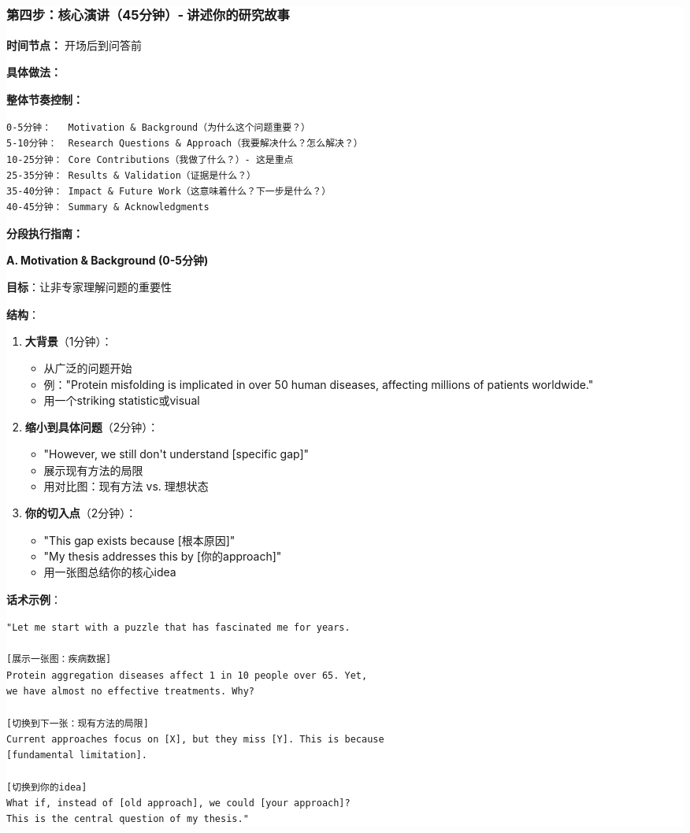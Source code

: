 
### 第四步：核心演讲（45分钟）- 讲述你的研究故事

**时间节点：** 开场后到问答前

**具体做法：**

**整体节奏控制：**
```
0-5分钟：   Motivation & Background（为什么这个问题重要？）
5-10分钟：  Research Questions & Approach（我要解决什么？怎么解决？）
10-25分钟： Core Contributions（我做了什么？）- 这是重点
25-35分钟： Results & Validation（证据是什么？）
35-40分钟： Impact & Future Work（这意味着什么？下一步是什么？）
40-45分钟： Summary & Acknowledgments
```

**分段执行指南：**

**A. Motivation & Background (0-5分钟)**

**目标**：让非专家理解问题的重要性

**结构**：
1. **大背景**（1分钟）：
   - 从广泛的问题开始
   - 例："Protein misfolding is implicated in over 50 human diseases, 
     affecting millions of patients worldwide."
   - 用一个striking statistic或visual

2. **缩小到具体问题**（2分钟）：
   - "However, we still don't understand [specific gap]"
   - 展示现有方法的局限
   - 用对比图：现有方法 vs. 理想状态

3. **你的切入点**（2分钟）：
   - "This gap exists because [根本原因]"
   - "My thesis addresses this by [你的approach]"
   - 用一张图总结你的核心idea

**话术示例**：
```
"Let me start with a puzzle that has fascinated me for years.

[展示一张图：疾病数据]
Protein aggregation diseases affect 1 in 10 people over 65. Yet, 
we have almost no effective treatments. Why?

[切换到下一张：现有方法的局限]
Current approaches focus on [X], but they miss [Y]. This is because 
[fundamental limitation].

[切换到你的idea]
What if, instead of [old approach], we could [your approach]? 
This is the central question of my thesis."
```
